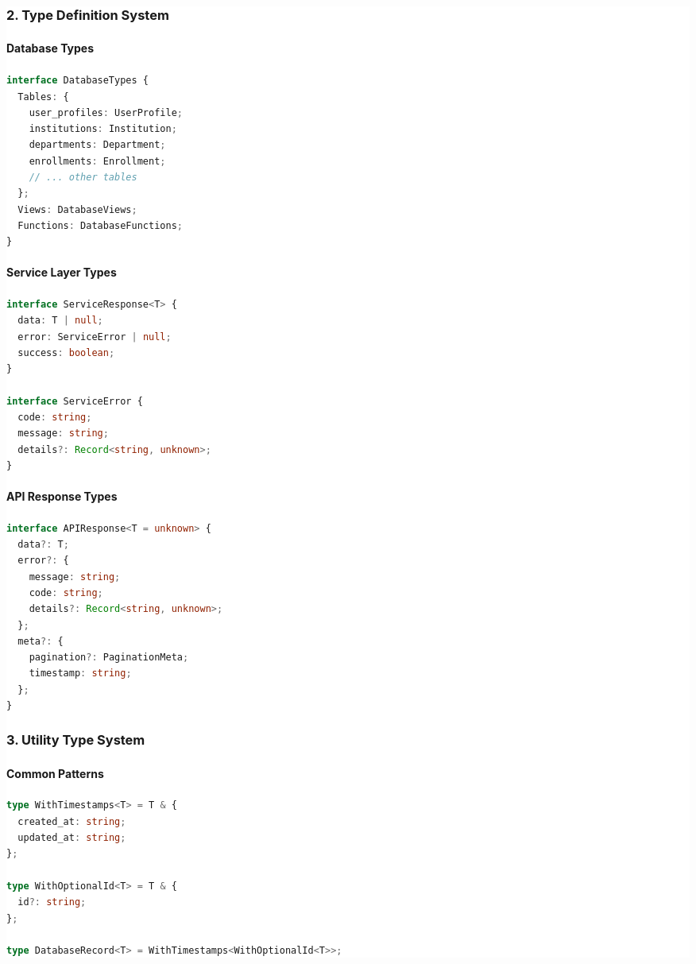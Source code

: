 ### 2. Type Definition System

#### Database Types
```typescript
interface DatabaseTypes {
  Tables: {
    user_profiles: UserProfile;
    institutions: Institution;
    departments: Department;
    enrollments: Enrollment;
    // ... other tables
  };
  Views: DatabaseViews;
  Functions: DatabaseFunctions;
}
```

#### Service Layer Types
```typescript
interface ServiceResponse<T> {
  data: T | null;
  error: ServiceError | null;
  success: boolean;
}

interface ServiceError {
  code: string;
  message: string;
  details?: Record<string, unknown>;
}
```

#### API Response Types
```typescript
interface APIResponse<T = unknown> {
  data?: T;
  error?: {
    message: string;
    code: string;
    details?: Record<string, unknown>;
  };
  meta?: {
    pagination?: PaginationMeta;
    timestamp: string;
  };
}
```

### 3. Utility Type System

#### Common Patterns
```typescript
type WithTimestamps<T> = T & {
  created_at: string;
  updated_at: string;
};

type WithOptionalId<T> = T & {
  id?: string;
};

type DatabaseRecord<T> = WithTimestamps<WithOptionalId<T>>;
```
